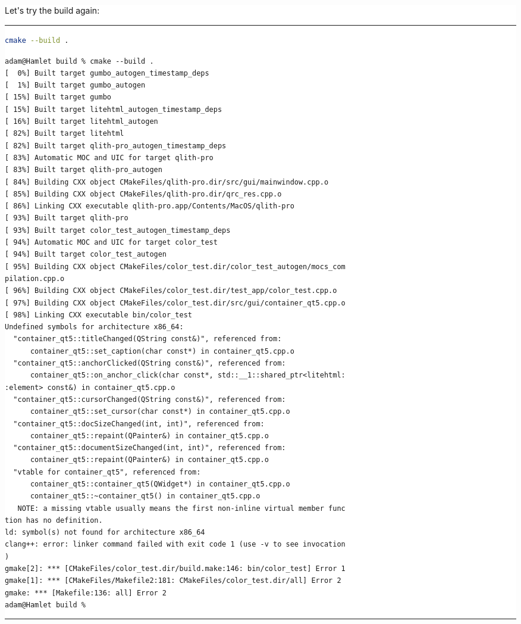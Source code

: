 
Let's try the build again:

---

```bash
cmake --build .
```

```
adam@Hamlet build % cmake --build .
[  0%] Built target gumbo_autogen_timestamp_deps
[  1%] Built target gumbo_autogen
[ 15%] Built target gumbo
[ 15%] Built target litehtml_autogen_timestamp_deps
[ 16%] Built target litehtml_autogen
[ 82%] Built target litehtml
[ 82%] Built target qlith-pro_autogen_timestamp_deps
[ 83%] Automatic MOC and UIC for target qlith-pro
[ 83%] Built target qlith-pro_autogen
[ 84%] Building CXX object CMakeFiles/qlith-pro.dir/src/gui/mainwindow.cpp.o
[ 85%] Building CXX object CMakeFiles/qlith-pro.dir/qrc_res.cpp.o
[ 86%] Linking CXX executable qlith-pro.app/Contents/MacOS/qlith-pro
[ 93%] Built target qlith-pro
[ 93%] Built target color_test_autogen_timestamp_deps
[ 94%] Automatic MOC and UIC for target color_test
[ 94%] Built target color_test_autogen
[ 95%] Building CXX object CMakeFiles/color_test.dir/color_test_autogen/mocs_com
pilation.cpp.o
[ 96%] Building CXX object CMakeFiles/color_test.dir/test_app/color_test.cpp.o
[ 97%] Building CXX object CMakeFiles/color_test.dir/src/gui/container_qt5.cpp.o
[ 98%] Linking CXX executable bin/color_test
Undefined symbols for architecture x86_64:
  "container_qt5::titleChanged(QString const&)", referenced from:
      container_qt5::set_caption(char const*) in container_qt5.cpp.o
  "container_qt5::anchorClicked(QString const&)", referenced from:
      container_qt5::on_anchor_click(char const*, std::__1::shared_ptr<litehtml:
:element> const&) in container_qt5.cpp.o
  "container_qt5::cursorChanged(QString const&)", referenced from:
      container_qt5::set_cursor(char const*) in container_qt5.cpp.o
  "container_qt5::docSizeChanged(int, int)", referenced from:
      container_qt5::repaint(QPainter&) in container_qt5.cpp.o
  "container_qt5::documentSizeChanged(int, int)", referenced from:
      container_qt5::repaint(QPainter&) in container_qt5.cpp.o
  "vtable for container_qt5", referenced from:
      container_qt5::container_qt5(QWidget*) in container_qt5.cpp.o
      container_qt5::~container_qt5() in container_qt5.cpp.o
   NOTE: a missing vtable usually means the first non-inline virtual member func
tion has no definition.
ld: symbol(s) not found for architecture x86_64
clang++: error: linker command failed with exit code 1 (use -v to see invocation
)
gmake[2]: *** [CMakeFiles/color_test.dir/build.make:146: bin/color_test] Error 1
gmake[1]: *** [CMakeFiles/Makefile2:181: CMakeFiles/color_test.dir/all] Error 2
gmake: *** [Makefile:136: all] Error 2
adam@Hamlet build %
```

---